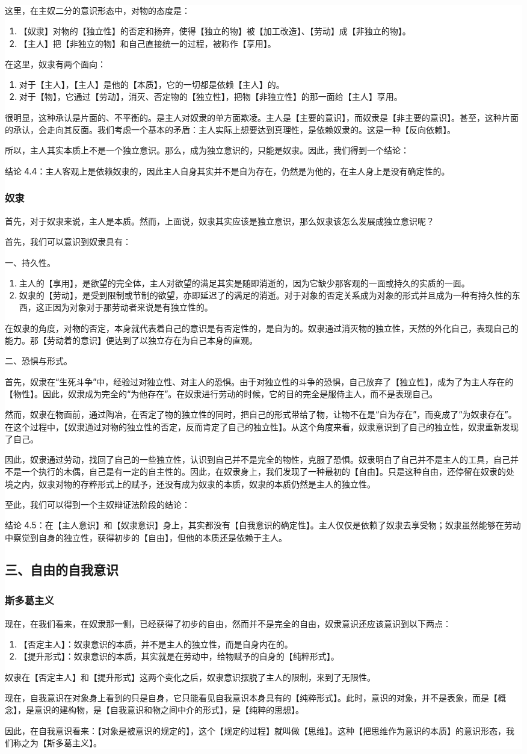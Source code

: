 这里，在主奴二分的意识形态中，对物的态度是：

1. 【奴隶】对物的【独立性】的否定和扬弃，使得【独立的物】被【加工改造】、【劳动】成【非独立的物】。
2. 【主人】把【非独立的物】和自己直接统一的过程，被称作【享用】。

在这里，奴隶有两个面向：

1. 对于【主人】，【主人】是他的【本质】，它的一切都是依赖【主人】的。
2. 对于【物】，它通过【劳动】，消灭、否定物的【独立性】，把物【非独立性】的那一面给【主人】享用。

很明显，这种承认是片面的、不平衡的。是主人对奴隶的单方面欺凌。主人是【主要的意识】，而奴隶是【非主要的意识】。甚至，这种片面的承认，会走向其反面。我们考虑一个基本的矛盾：主人实际上想要达到真理性，是依赖奴隶的。这是一种【反向依赖】。

所以，主人其实本质上不是一个独立意识。那么，成为独立意识的，只能是奴隶。因此，我们得到一个结论：

结论 4.4：主人客观上是依赖奴隶的，因此主人自身其实并不是自为存在，仍然是为他的，在主人身上是没有确定性的。

### 奴隶

首先，对于奴隶来说，主人是本质。然而，上面说，奴隶其实应该是独立意识，那么奴隶该怎么发展成独立意识呢？

首先，我们可以意识到奴隶具有：

一、持久性。

1. 主人的【享用】，是欲望的完全体，主人对欲望的满足其实是随即消逝的，因为它缺少那客观的一面或持久的实质的一面。
2. 奴隶的【劳动】，是受到限制或节制的欲望，亦即延迟了的满足的消逝。对于对象的否定关系成为对象的形式并且成为一种有持久性的东西，这正因为对象对于那劳动者来说是有独立性的。

在奴隶的角度，对物的否定，本身就代表着自己的意识是有否定性的，是自为的。奴隶通过消灭物的独立性，天然的外化自己，表现自己的能力。那【劳动着的意识】便达到了以独立存在为自己本身的直观。

二、恐惧与形式。

首先，奴隶在“生死斗争”中，经验过对独立性、对主人的恐惧。由于对独立性的斗争的恐惧，自己放弃了【独立性】，成为了为主人存在的【物性】。因此，奴隶成为完全的“为他存在”。在奴隶进行劳动的时候，它的目的完全是服侍主人，而不是表现自己。

然而，奴隶在物面前，通过陶冶，在否定了物的独立性的同时，把自己的形式带给了物，让物不在是“自为存在”，而变成了“为奴隶存在”。在这个过程中，【奴隶通过对物的独立性的否定，反而肯定了自己的独立性】。从这个角度来看，奴隶意识到了自己的独立性，奴隶重新发现了自己。

因此，奴隶通过劳动，找回了自己的一些独立性，认识到自己并不是完全的物性，克服了恐惧。奴隶明白了自己并不是主人的工具，自己并不是一个执行的木偶，自己是有一定的自主性的。因此，在奴隶身上，我们发现了一种最初的【自由】。只是这种自由，还停留在奴隶的处境之内，奴隶对物的存粹形式上的赋予，还没有成为奴隶的本质，奴隶的本质仍然是主人的独立性。

至此，我们可以得到一个主奴辩证法阶段的结论：

结论 4.5：在【主人意识】和【奴隶意识】身上，其实都没有【自我意识的确定性】。主人仅仅是依赖了奴隶去享受物；奴隶虽然能够在劳动中察觉到自身的独立性，获得初步的【自由】，但他的本质还是依赖于主人。

## 三、自由的自我意识

### 斯多葛主义

现在，在我们看来，在奴隶那一侧，已经获得了初步的自由，然而并不是完全的自由，奴隶意识还应该意识到以下两点：

1. 【否定主人】：奴隶意识的本质，并不是主人的独立性，而是自身内在的。
2. 【提升形式】：奴隶意识的本质，其实就是在劳动中，给物赋予的自身的【纯粹形式】。

奴隶在【否定主人】和【提升形式】这两个变化之后，奴隶意识摆脱了主人的限制，来到了无限性。

现在，自我意识在对象身上看到的只是自身，它只能看见自我意识本身具有的【纯粹形式】。此时，意识的对象，并不是表象，而是【概念】，是意识的建构物，是【自我意识和物之间中介的形式】，是【纯粹的思想】。

因此，在自我意识看来：【对象是被意识的规定的】，这个【规定的过程】就叫做【思维】。这种【把思维作为意识的本质】的意识形态，我们称之为【斯多葛主义】。
